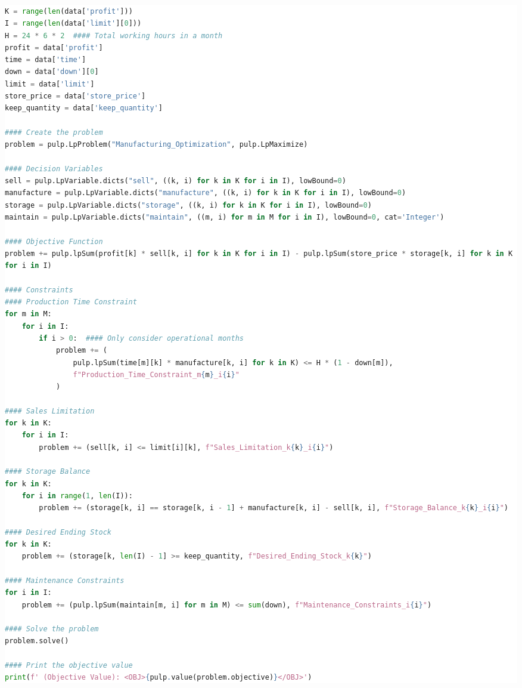 ```python
K = range(len(data['profit']))
I = range(len(data['limit'][0]))
H = 24 * 6 * 2  #### Total working hours in a month
profit = data['profit']
time = data['time']
down = data['down'][0]
limit = data['limit']
store_price = data['store_price']
keep_quantity = data['keep_quantity']

#### Create the problem
problem = pulp.LpProblem("Manufacturing_Optimization", pulp.LpMaximize)

#### Decision Variables
sell = pulp.LpVariable.dicts("sell", ((k, i) for k in K for i in I), lowBound=0)
manufacture = pulp.LpVariable.dicts("manufacture", ((k, i) for k in K for i in I), lowBound=0)
storage = pulp.LpVariable.dicts("storage", ((k, i) for k in K for i in I), lowBound=0)
maintain = pulp.LpVariable.dicts("maintain", ((m, i) for m in M for i in I), lowBound=0, cat='Integer')

#### Objective Function
problem += pulp.lpSum(profit[k] * sell[k, i] for k in K for i in I) - pulp.lpSum(store_price * storage[k, i] for k in K for i in I)

#### Constraints
#### Production Time Constraint
for m in M:
    for i in I:
        if i > 0:  #### Only consider operational months
            problem += (
                pulp.lpSum(time[m][k] * manufacture[k, i] for k in K) <= H * (1 - down[m]),
                f"Production_Time_Constraint_m{m}_i{i}"
            )

#### Sales Limitation
for k in K:
    for i in I:
        problem += (sell[k, i] <= limit[i][k], f"Sales_Limitation_k{k}_i{i}")

#### Storage Balance
for k in K:
    for i in range(1, len(I)):
        problem += (storage[k, i] == storage[k, i - 1] + manufacture[k, i] - sell[k, i], f"Storage_Balance_k{k}_i{i}")

#### Desired Ending Stock
for k in K:
    problem += (storage[k, len(I) - 1] >= keep_quantity, f"Desired_Ending_Stock_k{k}")

#### Maintenance Constraints
for i in I:
    problem += (pulp.lpSum(maintain[m, i] for m in M) <= sum(down), f"Maintenance_Constraints_i{i}")

#### Solve the problem
problem.solve()

#### Print the objective value
print(f' (Objective Value): <OBJ>{pulp.value(problem.objective)}</OBJ>')
```
